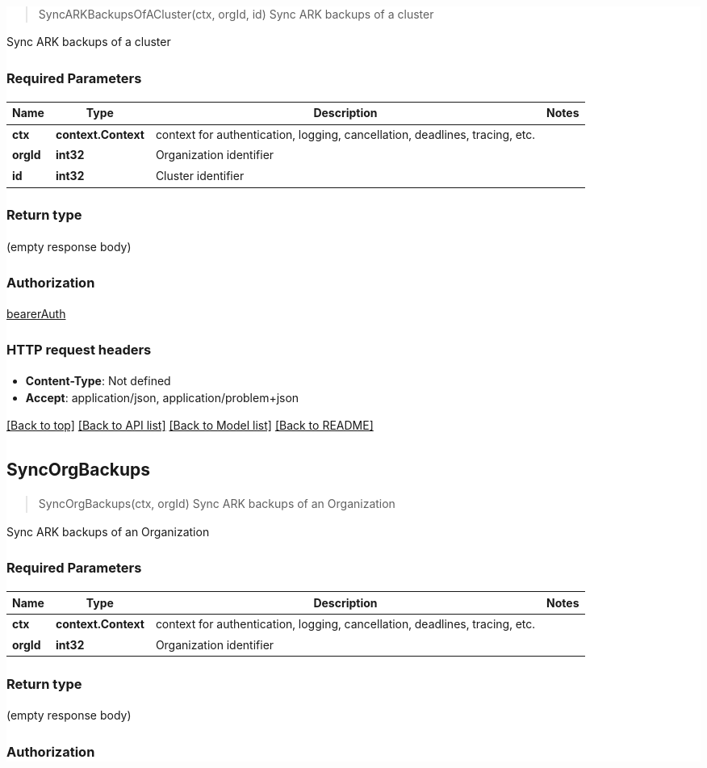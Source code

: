 > SyncARKBackupsOfACluster(ctx, orgId, id)
Sync ARK backups of a cluster

Sync ARK backups of a cluster

### Required Parameters


Name | Type | Description  | Notes
------------- | ------------- | ------------- | -------------
**ctx** | **context.Context** | context for authentication, logging, cancellation, deadlines, tracing, etc.
**orgId** | **int32**| Organization identifier | 
**id** | **int32**| Cluster identifier | 

### Return type

 (empty response body)

### Authorization

[bearerAuth](../README.md#bearerAuth)

### HTTP request headers

- **Content-Type**: Not defined
- **Accept**: application/json, application/problem+json

[[Back to top]](#) [[Back to API list]](../README.md#documentation-for-api-endpoints)
[[Back to Model list]](../README.md#documentation-for-models)
[[Back to README]](../README.md)


## SyncOrgBackups

> SyncOrgBackups(ctx, orgId)
Sync ARK backups of an Organization

Sync ARK backups of an Organization

### Required Parameters


Name | Type | Description  | Notes
------------- | ------------- | ------------- | -------------
**ctx** | **context.Context** | context for authentication, logging, cancellation, deadlines, tracing, etc.
**orgId** | **int32**| Organization identifier | 

### Return type

 (empty response body)

### Authorization
